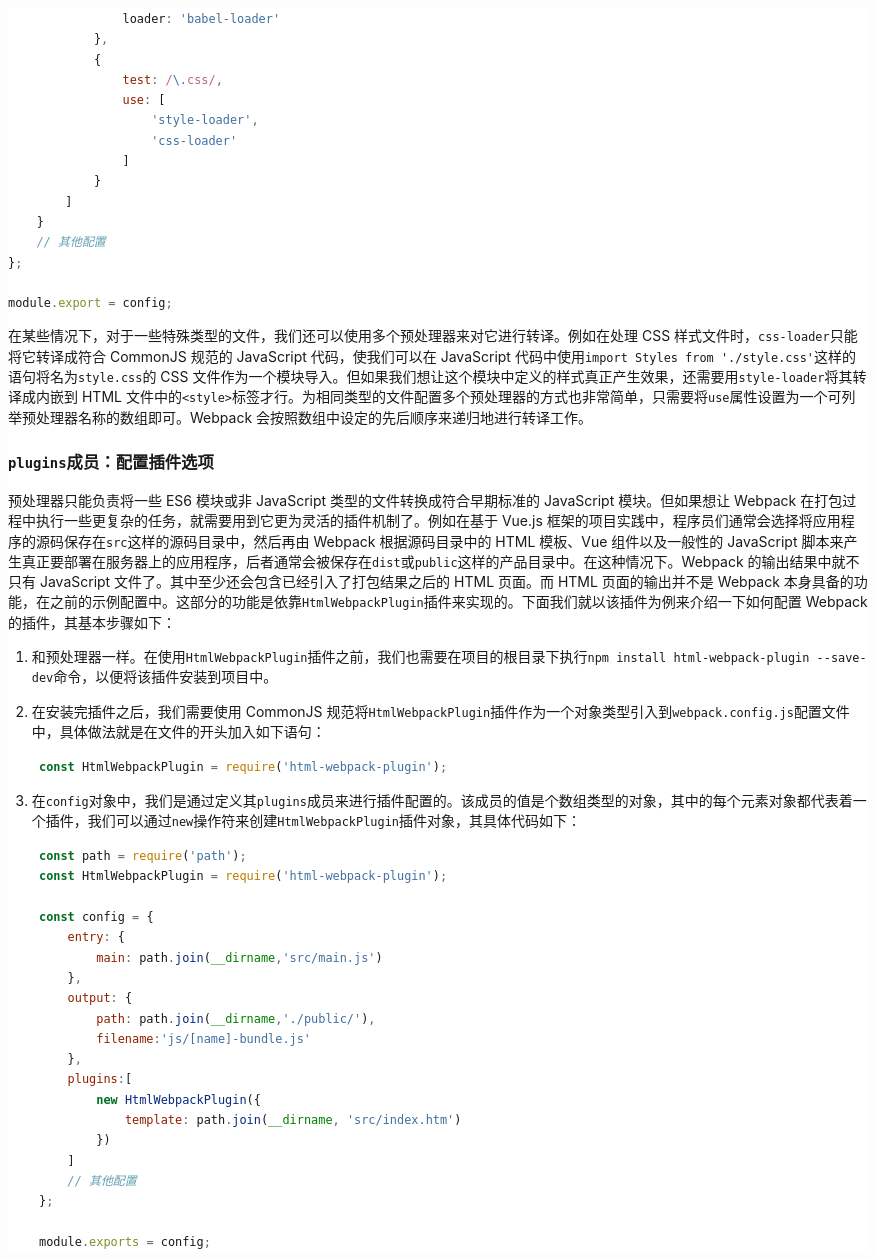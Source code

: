 ```JavaScript
                loader: 'babel-loader'
            },
            {
                test: /\.css/,
                use: [
                    'style-loader',
                    'css-loader'
                ]
            }
        ]
    }
    // 其他配置
};

module.export = config;
```

在某些情况下，对于一些特殊类型的文件，我们还可以使用多个预处理器来对它进行转译。例如在处理 CSS 样式文件时，`css-loader`只能将它转译成符合 CommonJS 规范的 JavaScript 代码，使我们可以在 JavaScript 代码中使用`import Styles from './style.css'`这样的语句将名为`style.css`的 CSS 文件作为一个模块导入。但如果我们想让这个模块中定义的样式真正产生效果，还需要用`style-loader`将其转译成内嵌到 HTML 文件中的`<style>`标签才行。为相同类型的文件配置多个预处理器的方式也非常简单，只需要将`use`属性设置为一个可列举预处理器名称的数组即可。Webpack 会按照数组中设定的先后顺序来递归地进行转译工作。

### `plugins`成员：配置插件选项

预处理器只能负责将一些 ES6 模块或非 JavaScript 类型的文件转换成符合早期标准的 JavaScript 模块。但如果想让 Webpack 在打包过程中执行一些更复杂的任务，就需要用到它更为灵活的插件机制了。例如在基于 Vue.js 框架的项目实践中，程序员们通常会选择将应用程序的源码保存在`src`这样的源码目录中，然后再由 Webpack 根据源码目录中的 HTML 模板、Vue 组件以及一般性的 JavaScript 脚本来产生真正要部署在服务器上的应用程序，后者通常会被保存在`dist`或`public`这样的产品目录中。在这种情况下。Webpack 的输出结果中就不只有 JavaScript 文件了。其中至少还会包含已经引入了打包结果之后的 HTML 页面。而 HTML 页面的输出并不是 Webpack 本身具备的功能，在之前的示例配置中。这部分的功能是依靠`HtmlWebpackPlugin`插件来实现的。下面我们就以该插件为例来介绍一下如何配置 Webpack 的插件，其基本步骤如下：

1. 和预处理器一样。在使用`HtmlWebpackPlugin`插件之前，我们也需要在项目的根目录下执行`npm install html-webpack-plugin --save-dev`命令，以便将该插件安装到项目中。

2. 在安装完插件之后，我们需要使用 CommonJS 规范将`HtmlWebpackPlugin`插件作为一个对象类型引入到`webpack.config.js`配置文件中，具体做法就是在文件的开头加入如下语句：

   ```JavaScript
    const HtmlWebpackPlugin = require('html-webpack-plugin');   
   ```

3. 在`config`对象中，我们是通过定义其`plugins`成员来进行插件配置的。该成员的值是个数组类型的对象，其中的每个元素对象都代表着一个插件，我们可以通过`new`操作符来创建`HtmlWebpackPlugin`插件对象，其具体代码如下：

   ```JavaScript
    const path = require('path');
    const HtmlWebpackPlugin = require('html-webpack-plugin');

    const config = {
        entry: {
            main: path.join(__dirname,'src/main.js')
        },
        output: {
            path: path.join(__dirname,'./public/'),
            filename:'js/[name]-bundle.js'
        },
        plugins:[
            new HtmlWebpackPlugin({
                template: path.join(__dirname, 'src/index.htm')
            })
        ]
        // 其他配置
    };

    module.exports = config;   
   ```


[^1]: 该图出自Webpack中文网：`https://www.webpackjs.com/`。
[^2]: `HtmlWebpackPlugin`插件官方文档：`https://github.com/jantimon/html-webpack-plugin#configuration`。
[^3]: webpack-dev-server服务器组件的中文文档：`https://www.webpackjs.com/configuration/dev-server/`。